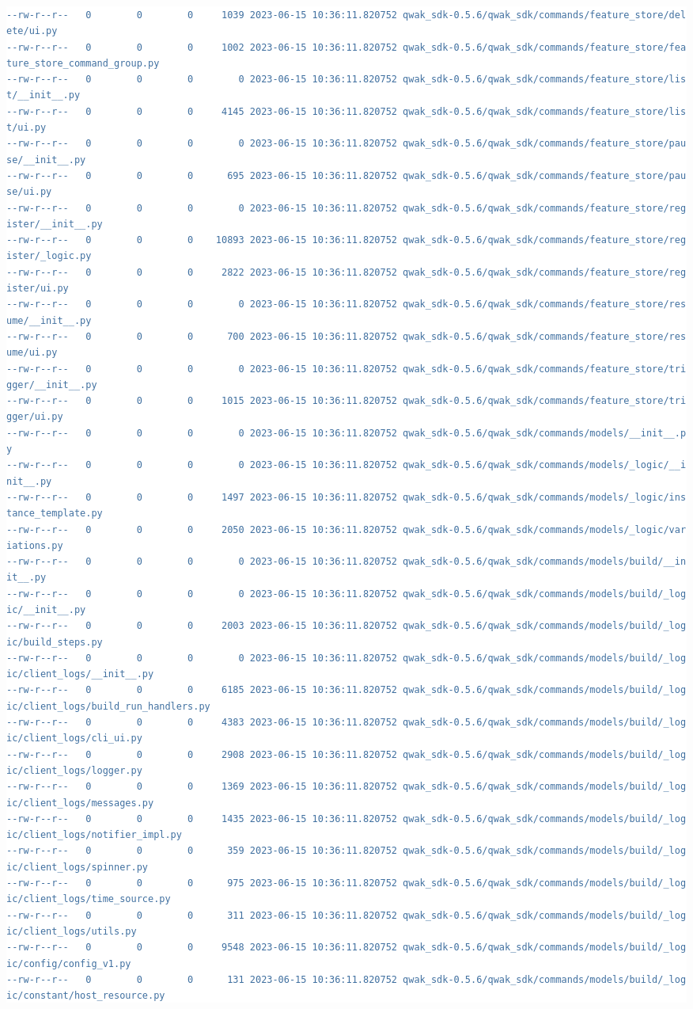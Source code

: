 ```diff
--rw-r--r--   0        0        0     1039 2023-06-15 10:36:11.820752 qwak_sdk-0.5.6/qwak_sdk/commands/feature_store/delete/ui.py
--rw-r--r--   0        0        0     1002 2023-06-15 10:36:11.820752 qwak_sdk-0.5.6/qwak_sdk/commands/feature_store/feature_store_command_group.py
--rw-r--r--   0        0        0        0 2023-06-15 10:36:11.820752 qwak_sdk-0.5.6/qwak_sdk/commands/feature_store/list/__init__.py
--rw-r--r--   0        0        0     4145 2023-06-15 10:36:11.820752 qwak_sdk-0.5.6/qwak_sdk/commands/feature_store/list/ui.py
--rw-r--r--   0        0        0        0 2023-06-15 10:36:11.820752 qwak_sdk-0.5.6/qwak_sdk/commands/feature_store/pause/__init__.py
--rw-r--r--   0        0        0      695 2023-06-15 10:36:11.820752 qwak_sdk-0.5.6/qwak_sdk/commands/feature_store/pause/ui.py
--rw-r--r--   0        0        0        0 2023-06-15 10:36:11.820752 qwak_sdk-0.5.6/qwak_sdk/commands/feature_store/register/__init__.py
--rw-r--r--   0        0        0    10893 2023-06-15 10:36:11.820752 qwak_sdk-0.5.6/qwak_sdk/commands/feature_store/register/_logic.py
--rw-r--r--   0        0        0     2822 2023-06-15 10:36:11.820752 qwak_sdk-0.5.6/qwak_sdk/commands/feature_store/register/ui.py
--rw-r--r--   0        0        0        0 2023-06-15 10:36:11.820752 qwak_sdk-0.5.6/qwak_sdk/commands/feature_store/resume/__init__.py
--rw-r--r--   0        0        0      700 2023-06-15 10:36:11.820752 qwak_sdk-0.5.6/qwak_sdk/commands/feature_store/resume/ui.py
--rw-r--r--   0        0        0        0 2023-06-15 10:36:11.820752 qwak_sdk-0.5.6/qwak_sdk/commands/feature_store/trigger/__init__.py
--rw-r--r--   0        0        0     1015 2023-06-15 10:36:11.820752 qwak_sdk-0.5.6/qwak_sdk/commands/feature_store/trigger/ui.py
--rw-r--r--   0        0        0        0 2023-06-15 10:36:11.820752 qwak_sdk-0.5.6/qwak_sdk/commands/models/__init__.py
--rw-r--r--   0        0        0        0 2023-06-15 10:36:11.820752 qwak_sdk-0.5.6/qwak_sdk/commands/models/_logic/__init__.py
--rw-r--r--   0        0        0     1497 2023-06-15 10:36:11.820752 qwak_sdk-0.5.6/qwak_sdk/commands/models/_logic/instance_template.py
--rw-r--r--   0        0        0     2050 2023-06-15 10:36:11.820752 qwak_sdk-0.5.6/qwak_sdk/commands/models/_logic/variations.py
--rw-r--r--   0        0        0        0 2023-06-15 10:36:11.820752 qwak_sdk-0.5.6/qwak_sdk/commands/models/build/__init__.py
--rw-r--r--   0        0        0        0 2023-06-15 10:36:11.820752 qwak_sdk-0.5.6/qwak_sdk/commands/models/build/_logic/__init__.py
--rw-r--r--   0        0        0     2003 2023-06-15 10:36:11.820752 qwak_sdk-0.5.6/qwak_sdk/commands/models/build/_logic/build_steps.py
--rw-r--r--   0        0        0        0 2023-06-15 10:36:11.820752 qwak_sdk-0.5.6/qwak_sdk/commands/models/build/_logic/client_logs/__init__.py
--rw-r--r--   0        0        0     6185 2023-06-15 10:36:11.820752 qwak_sdk-0.5.6/qwak_sdk/commands/models/build/_logic/client_logs/build_run_handlers.py
--rw-r--r--   0        0        0     4383 2023-06-15 10:36:11.820752 qwak_sdk-0.5.6/qwak_sdk/commands/models/build/_logic/client_logs/cli_ui.py
--rw-r--r--   0        0        0     2908 2023-06-15 10:36:11.820752 qwak_sdk-0.5.6/qwak_sdk/commands/models/build/_logic/client_logs/logger.py
--rw-r--r--   0        0        0     1369 2023-06-15 10:36:11.820752 qwak_sdk-0.5.6/qwak_sdk/commands/models/build/_logic/client_logs/messages.py
--rw-r--r--   0        0        0     1435 2023-06-15 10:36:11.820752 qwak_sdk-0.5.6/qwak_sdk/commands/models/build/_logic/client_logs/notifier_impl.py
--rw-r--r--   0        0        0      359 2023-06-15 10:36:11.820752 qwak_sdk-0.5.6/qwak_sdk/commands/models/build/_logic/client_logs/spinner.py
--rw-r--r--   0        0        0      975 2023-06-15 10:36:11.820752 qwak_sdk-0.5.6/qwak_sdk/commands/models/build/_logic/client_logs/time_source.py
--rw-r--r--   0        0        0      311 2023-06-15 10:36:11.820752 qwak_sdk-0.5.6/qwak_sdk/commands/models/build/_logic/client_logs/utils.py
--rw-r--r--   0        0        0     9548 2023-06-15 10:36:11.820752 qwak_sdk-0.5.6/qwak_sdk/commands/models/build/_logic/config/config_v1.py
--rw-r--r--   0        0        0      131 2023-06-15 10:36:11.820752 qwak_sdk-0.5.6/qwak_sdk/commands/models/build/_logic/constant/host_resource.py
```